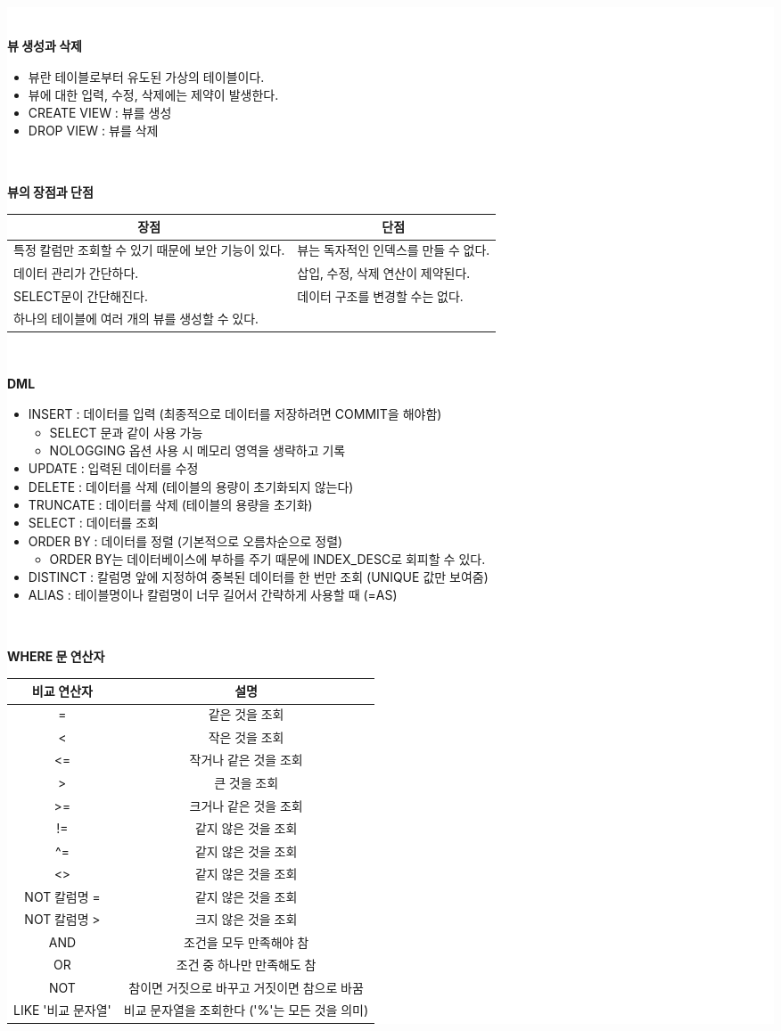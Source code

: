 <br/>

**뷰 생성과 삭제**

- 뷰란 테이블로부터 유도된 가상의 테이블이다.
- 뷰에 대한 입력, 수정, 삭제에는 제약이 발생한다.
- CREATE VIEW : 뷰를 생성
- DROP VIEW : 뷰를 삭제

<br/>

**뷰의 장점과 단점**

| 장점                                                | 단점                                 |
| --------------------------------------------------- | ------------------------------------ |
| 특정 칼럼만 조회할 수 있기 때문에 보안 기능이 있다. | 뷰는 독자적인 인덱스를 만들 수 없다. |
| 데이터 관리가 간단하다.                             | 삽입, 수정, 삭제 연산이 제약된다.    |
| SELECT문이 간단해진다.                              | 데이터 구조를 변경할 수는 없다.      |
| 하나의 테이블에 여러 개의 뷰를 생성할 수 있다.      |                                      |

<br/>

**DML**

- INSERT : 데이터를 입력 (최종적으로 데이터를 저장하려면 COMMIT을 해야함)
  - SELECT 문과 같이 사용 가능
  - NOLOGGING 옵션 사용 시 메모리 영역을 생략하고 기록
- UPDATE : 입력된 데이터를 수정
- DELETE : 데이터를 삭제 (테이블의 용량이 초기화되지 않는다)
- TRUNCATE : 데이터를 삭제 (테이블의 용량을 초기화)
- SELECT : 데이터를 조회
- ORDER BY : 데이터를 정렬 (기본적으로 오름차순으로 정렬)
  - ORDER BY는 데이터베이스에 부하를 주기 때문에 INDEX_DESC로 회피할 수 있다.
- DISTINCT : 칼럼명 앞에 지정하여 중복된 데이터를 한 번만 조회 (UNIQUE 값만 보여줌)
- ALIAS : 테이블명이나 칼럼명이 너무 길어서 간략하게 사용할 때 (=AS)

<br/>

**WHERE 문 연산자**

|     비교 연산자     |                        설명                         |
| :-----------------: | :-------------------------------------------------: |
|          =          |                   같은 것을 조회                    |
|          <          |                   작은 것을 조회                    |
|         <=          |                작거나 같은 것을 조회                |
|          >          |                    큰 것을 조회                     |
|         >=          |                크거나 같은 것을 조회                |
|         !=          |                 같지 않은 것을 조회                 |
|         ^=          |                 같지 않은 것을 조회                 |
|         <>          |                 같지 않은 것을 조회                 |
|    NOT 칼럼명 =     |                 같지 않은 것을 조회                 |
|    NOT 칼럼명 >     |                 크지 않은 것을 조회                 |
|         AND         |               조건을 모두 만족해야 참               |
|         OR          |             조건 중 하나만 만족해도 참              |
|         NOT         |     참이면 거짓으로 바꾸고 거짓이면 참으로 바꿈     |
| LIKE '비교 문자열'  |    비교 문자열을 조회한다 ('%'는 모든 것을 의미)    |